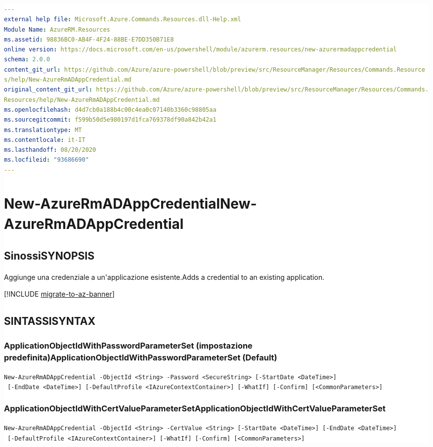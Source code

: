 ```yaml
---
external help file: Microsoft.Azure.Commands.Resources.dll-Help.xml
Module Name: AzureRM.Resources
ms.assetid: 98836BC0-AB4F-4F24-88BE-E7DD350B71E8
online version: https://docs.microsoft.com/en-us/powershell/module/azurerm.resources/new-azurermadappcredential
schema: 2.0.0
content_git_url: https://github.com/Azure/azure-powershell/blob/preview/src/ResourceManager/Resources/Commands.Resources/help/New-AzureRmADAppCredential.md
original_content_git_url: https://github.com/Azure/azure-powershell/blob/preview/src/ResourceManager/Resources/Commands.Resources/help/New-AzureRmADAppCredential.md
ms.openlocfilehash: d4d7cb0a188b4c00c4ea0c07140b3360c98805aa
ms.sourcegitcommit: f599b50d5e980197d1fca769378df90a842b42a1
ms.translationtype: MT
ms.contentlocale: it-IT
ms.lasthandoff: 08/20/2020
ms.locfileid: "93686690"
---
```

# <span data-ttu-id="23e42-101">New-AzureRmADAppCredential</span><span class="sxs-lookup"><span data-stu-id="23e42-101">New-AzureRmADAppCredential</span></span>

## <span data-ttu-id="23e42-102">Sinossi</span><span class="sxs-lookup"><span data-stu-id="23e42-102">SYNOPSIS</span></span>
<span data-ttu-id="23e42-103">Aggiunge una credenziale a un'applicazione esistente.</span><span class="sxs-lookup"><span data-stu-id="23e42-103">Adds a credential to an existing application.</span></span>

[!INCLUDE [migrate-to-az-banner](../../includes/migrate-to-az-banner.md)]

## <span data-ttu-id="23e42-104">SINTASSI</span><span class="sxs-lookup"><span data-stu-id="23e42-104">SYNTAX</span></span>

### <span data-ttu-id="23e42-105">ApplicationObjectIdWithPasswordParameterSet (impostazione predefinita)</span><span class="sxs-lookup"><span data-stu-id="23e42-105">ApplicationObjectIdWithPasswordParameterSet (Default)</span></span>
```
New-AzureRmADAppCredential -ObjectId <String> -Password <SecureString> [-StartDate <DateTime>]
 [-EndDate <DateTime>] [-DefaultProfile <IAzureContextContainer>] [-WhatIf] [-Confirm] [<CommonParameters>]
```

### <span data-ttu-id="23e42-106">ApplicationObjectIdWithCertValueParameterSet</span><span class="sxs-lookup"><span data-stu-id="23e42-106">ApplicationObjectIdWithCertValueParameterSet</span></span>
```
New-AzureRmADAppCredential -ObjectId <String> -CertValue <String> [-StartDate <DateTime>] [-EndDate <DateTime>]
 [-DefaultProfile <IAzureContextContainer>] [-WhatIf] [-Confirm] [<CommonParameters>]
```
